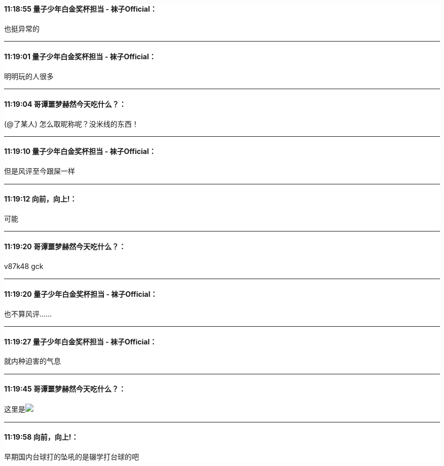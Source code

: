 #### 11:18:55  量子少年白金奖杯担当 - 袜子Official：

也挺异常的

*****

#### 11:19:01  量子少年白金奖杯担当 - 袜子Official：

明明玩的人很多

*****

#### 11:19:04  哥谭噩梦赫然今天吃什么？：

(@了某人)  怎么取昵称呢？没米线的东西！

*****

#### 11:19:10  量子少年白金奖杯担当 - 袜子Official：

但是风评至今跟屎一样

*****

#### 11:19:12  向前，向上!：

可能

*****

#### 11:19:20  哥谭噩梦赫然今天吃什么？：

v87k48 gck

*****

#### 11:19:20  量子少年白金奖杯担当 - 袜子Official：

也不算风评……

*****

#### 11:19:27  量子少年白金奖杯担当 - 袜子Official：

就内种迫害的气息

*****

#### 11:19:45  哥谭噩梦赫然今天吃什么？：

这里是![](http://gchat.qpic.cn/gchatpic_new/750429453/614391357-2924890285-D02213F6DA4F9A4FA5C3956707D35486/0?term=2")

*****

#### 11:19:58  向前，向上!：

早期国内台球打的坠吼的是辍学打台球的吧
